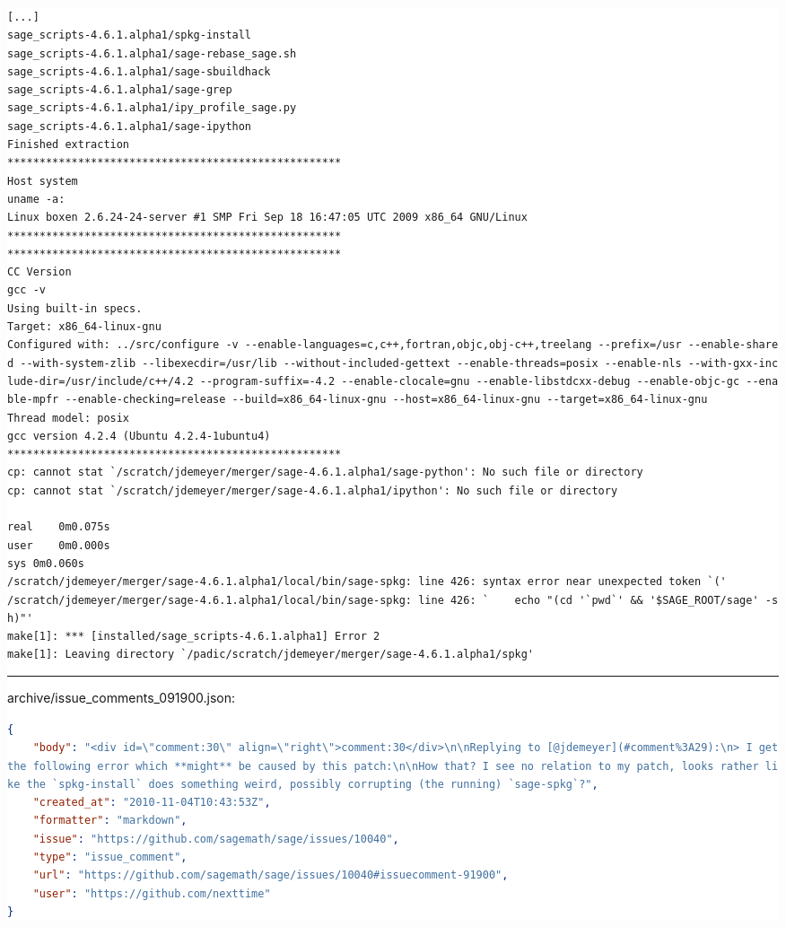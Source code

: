 ```
[...]
sage_scripts-4.6.1.alpha1/spkg-install
sage_scripts-4.6.1.alpha1/sage-rebase_sage.sh
sage_scripts-4.6.1.alpha1/sage-sbuildhack
sage_scripts-4.6.1.alpha1/sage-grep
sage_scripts-4.6.1.alpha1/ipy_profile_sage.py
sage_scripts-4.6.1.alpha1/sage-ipython
Finished extraction
****************************************************
Host system
uname -a:
Linux boxen 2.6.24-24-server #1 SMP Fri Sep 18 16:47:05 UTC 2009 x86_64 GNU/Linux
****************************************************
****************************************************
CC Version
gcc -v
Using built-in specs.
Target: x86_64-linux-gnu
Configured with: ../src/configure -v --enable-languages=c,c++,fortran,objc,obj-c++,treelang --prefix=/usr --enable-shared --with-system-zlib --libexecdir=/usr/lib --without-included-gettext --enable-threads=posix --enable-nls --with-gxx-include-dir=/usr/include/c++/4.2 --program-suffix=-4.2 --enable-clocale=gnu --enable-libstdcxx-debug --enable-objc-gc --enable-mpfr --enable-checking=release --build=x86_64-linux-gnu --host=x86_64-linux-gnu --target=x86_64-linux-gnu
Thread model: posix
gcc version 4.2.4 (Ubuntu 4.2.4-1ubuntu4)
****************************************************
cp: cannot stat `/scratch/jdemeyer/merger/sage-4.6.1.alpha1/sage-python': No such file or directory
cp: cannot stat `/scratch/jdemeyer/merger/sage-4.6.1.alpha1/ipython': No such file or directory

real	0m0.075s
user	0m0.000s
sys	0m0.060s
/scratch/jdemeyer/merger/sage-4.6.1.alpha1/local/bin/sage-spkg: line 426: syntax error near unexpected token `('
/scratch/jdemeyer/merger/sage-4.6.1.alpha1/local/bin/sage-spkg: line 426: `    echo "(cd '`pwd`' && '$SAGE_ROOT/sage' -sh)"'
make[1]: *** [installed/sage_scripts-4.6.1.alpha1] Error 2
make[1]: Leaving directory `/padic/scratch/jdemeyer/merger/sage-4.6.1.alpha1/spkg'
```



---

archive/issue_comments_091900.json:
```json
{
    "body": "<div id=\"comment:30\" align=\"right\">comment:30</div>\n\nReplying to [@jdemeyer](#comment%3A29):\n> I get the following error which **might** be caused by this patch:\n\nHow that? I see no relation to my patch, looks rather like the `spkg-install` does something weird, possibly corrupting (the running) `sage-spkg`?",
    "created_at": "2010-11-04T10:43:53Z",
    "formatter": "markdown",
    "issue": "https://github.com/sagemath/sage/issues/10040",
    "type": "issue_comment",
    "url": "https://github.com/sagemath/sage/issues/10040#issuecomment-91900",
    "user": "https://github.com/nexttime"
}
```

